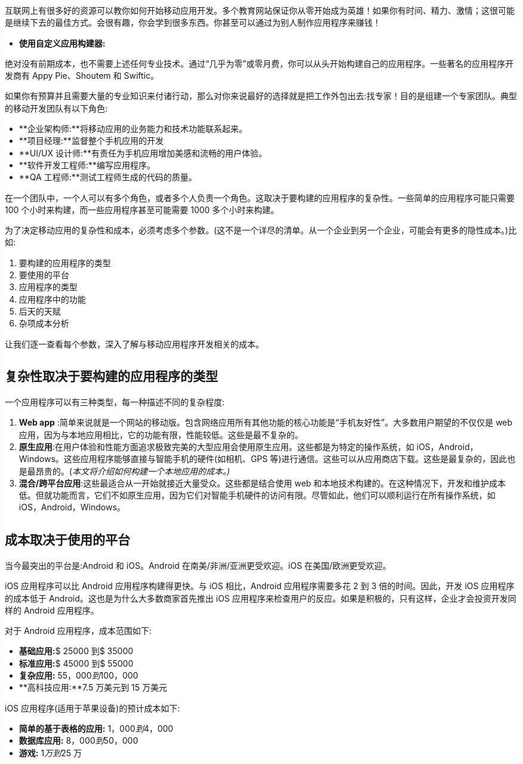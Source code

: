互联网上有很多好的资源可以教你如何开始移动应用开发。多个教育网站保证你从零开始成为英雄！如果你有时间、精力、激情；这很可能是继续下去的最佳方式。会很有趣，你会学到很多东西。你甚至可以通过为别人制作应用程序来赚钱！

*   **使用自定义应用构建器:**

绝对没有前期成本，也不需要上述任何专业技术。通过“几乎为零”或零月费，你可以从头开始构建自己的应用程序。一些著名的应用程序开发商有 Appy Pie、Shoutem 和 Swiftic。

如果你有预算并且需要大量的专业知识来付诸行动，那么对你来说最好的选择就是把工作外包出去:找专家！目的是组建一个专家团队。典型的移动开发团队有以下角色:

*   **企业架构师:**将移动应用的业务能力和技术功能联系起来。
*   **项目经理:**监督整个手机应用的开发
*   **UI/UX 设计师:**有责任为手机应用增加美感和流畅的用户体验。
*   **软件开发工程师:**编写应用程序。
*   **QA 工程师:**测试工程师生成的代码的质量。

在一个团队中，一个人可以有多个角色，或者多个人负责一个角色。这取决于要构建的应用程序的复杂性。一些简单的应用程序可能只需要 100 个小时来构建，而一些应用程序甚至可能需要 1000 多个小时来构建。

为了决定移动应用的复杂性和成本，必须考虑多个参数。(这不是一个详尽的清单。从一个企业到另一个企业，可能会有更多的隐性成本。)比如:

1.  要构建的应用程序的类型
2.  要使用的平台
3.  应用程序的类型
4.  应用程序中的功能
5.  后天的天赋
6.  杂项成本分析

让我们逐一查看每个参数，深入了解与移动应用程序开发相关的成本。

## 复杂性取决于要构建的应用程序的类型

一个应用程序可以有三种类型，每一种描述不同的复杂程度:

1.  **Web app** :简单来说就是一个网站的移动版。包含网络应用所有其他功能的核心功能是“手机友好性”。大多数用户期望的不仅仅是 web 应用，因为与本地应用相比，它的功能有限，性能较低。这些是最不复杂的。
2.  **原生应用**:在用户体验和性能方面追求极致完美的大型应用会使用原生应用。这些都是为特定的操作系统，如 iOS，Android，Windows。这些应用程序能够直接与智能手机的硬件(如相机、GPS 等)进行通信。这些可以从应用商店下载。这些是最复杂的，因此也是最昂贵的。(*本文将介绍如何构建一个本地应用的成本。)*
3.  **混合/跨平台应用**:这些最适合从一开始就接近大量受众。这些都是结合使用 web 和本地技术构建的。在这种情况下，开发和维护成本低。但就功能而言，它们不如原生应用，因为它们对智能手机硬件的访问有限。尽管如此，他们可以顺利运行在所有操作系统，如 iOS，Android，Windows。

## 成本取决于使用的平台

当今最突出的平台是:Android 和 iOS。Android 在南美/非洲/亚洲更受欢迎。iOS 在美国/欧洲更受欢迎。

iOS 应用程序可以比 Android 应用程序构建得更快。与 iOS 相比，Android 应用程序需要多花 2 到 3 倍的时间。因此，开发 iOS 应用程序的成本低于 Android。这也是为什么大多数商家首先推出 iOS 应用程序来检查用户的反应。如果是积极的，只有这样，企业才会投资开发同样的 Android 应用程序。

对于 Android 应用程序，成本范围如下:

*   **基础应用:**$ 25000 到$ 35000
*   **标准应用:**$ 45000 到$ 55000
*   **复杂应用:** $55，000 到$100，000
*   **高科技应用:**7.5 万美元到 15 万美元

iOS 应用程序(适用于苹果设备)的预计成本如下:

*   **简单的基于表格的应用:** $1，000 到$4，000
*   **数据库应用:** $8，000 到$50，000
*   **游戏:** $1 万到$25 万
